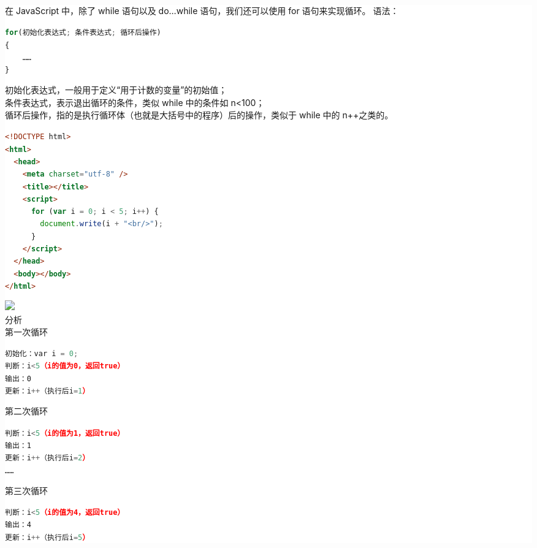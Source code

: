 在 JavaScript 中，除了 while 语句以及 do…while 语句，我们还可以使用 for 语句来实现循环。
语法：

```js
for(初始化表达式; 条件表达式; 循环后操作)
{
    ……
}
```

初始化表达式，一般用于定义“用于计数的变量”的初始值；<br>
条件表达式，表示退出循环的条件，类似 while 中的条件如 n<100；<br>
循环后操作，指的是执行循环体（也就是大括号中的程序）后的操作，类似于 while 中的 n++之类的。

```html
<!DOCTYPE html>
<html>
  <head>
    <meta charset="utf-8" />
    <title></title>
    <script>
      for (var i = 0; i < 5; i++) {
        document.write(i + "<br/>");
      }
    </script>
  </head>
  <body></body>
</html>
```

<img src="http://api.lvyestudy.com/upload/articles/dd2bd3809f4g6903e509gd3a.png"><br>
分析<br>
第一次循环

```js
初始化：var i = 0;
判断：i<5（i的值为0，返回true）
输出：0
更新：i++（执行后i=1）
```

第二次循环

```js
判断：i<5（i的值为1，返回true）
输出：1
更新：i++（执行后i=2）
……
```

第三次循环

```js
判断：i<5（i的值为4，返回true）
输出：4
更新：i++（执行后i=5）
```
